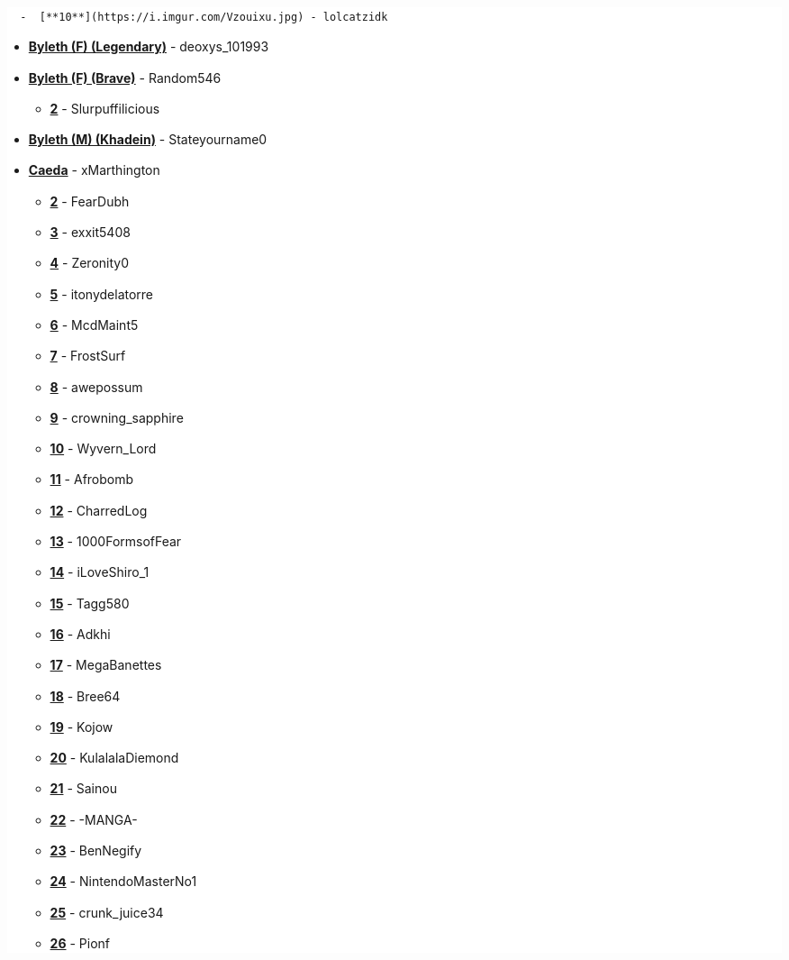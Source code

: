       -  [**10**](https://i.imgur.com/Vzouixu.jpg) - lolcatzidk

-  [**Byleth (F) (Legendary)**](https://i.imgur.com/NpgWBez.jpg) - deoxys_101993

-  [**Byleth (F) (Brave)**](https://cdn.discordapp.com/attachments/702009335542448128/1009613449887744100/unknown.png) - Random546

      -  [**2**](https://i.imgur.com/Kfen4O4.jpg) - Slurpuffilicious

-  [**Byleth (M) (Khadein)**](https://i.imgur.com/3ht9mBB.jpg) - Stateyourname0

-  [**Caeda**](https://i.imgur.com/W5V2TnS.png) - xMarthington

      -  [**2**](https://imgur.com/gallery/QEG5YL4) - FearDubh

      -  [**3**](https://i.imgur.com/N2k6pjN.png) - exxit5408

      -  [**4**](https://i.imgur.com/Agr4FyX.png) - Zeronity0

      -  [**5**](https://plus.google.com/photos/photo/109199412842119625014/6520352133393386786) - itonydelatorre

      -  [**6**](https://i.imgur.com/c3WMlBP.jpg) - McdMaint5

      -  [**7**](https://i.imgur.com/iWf6Gun.jpg) - FrostSurf

      -  [**8**](https://i.imgur.com/waAwoE0.jpg) - awepossum

      -  [**9**](https://i.imgur.com/JpPrDcm.jpg) - crowning_sapphire

      -  [**10**](https://cdn.discordapp.com/attachments/258718592948764684/465182235621064704/image.png) - Wyvern_Lord

      -  [**11**](https://i.imgur.com/lQxAOow.jpg) - Afrobomb

      -  [**12**](https://i.imgur.com/qe1wTfj.png) - CharredLog

      -  [**13**](https://i.imgur.com/WqXKVCy.jpg) - 1000FormsofFear

      -  [**14**](https://i.imgur.com/H8tZGz8.png) - iLoveShiro_1

      -  [**15**](https://i.imgur.com/t0AFYzr_d.jpg?maxwidth=640&shape=thumb&fidelity=medium) - Tagg580

      -  [**16**](https://i.imgur.com/msTxILb.jpg) - Adkhi

      -  [**17**](https://i.imgur.com/L0OJ1FX.png) - MegaBanettes

      -  [**18**](https://i.imgur.com/Jp1ojM0.png) - Bree64

      -  [**19**](https://imgur.com/a/59MCiq8) - Kojow

      -  [**20**](https://imgur.com/a/w48JLw0) - KulalalaDiemond

      -  [**21**](https://imgur.com/a/DyEOgwl) - Sainou

      -  [**22**](https://imgur.com/a/q74K2YH) - -MANGA-

      -  [**23**](https://i.imgur.com/vyYNMwm.png) - BenNegify

      -  [**24**](https://i.imgur.com/D42CdKy.jpg) - NintendoMasterNo1

      -  [**25**](https://i.imgur.com/bUcGfWx.png) - crunk_juice34

      -  [**26**](https://i.imgur.com/73sqagT.png) - Pionf
